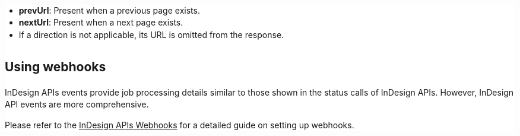
- **prevUrl**: Present when a previous page exists.
- **nextUrl**: Present when a next page exists.
- If a direction is not applicable, its URL is omitted from the response.

## Using webhooks

InDesign APIs events provide job processing details similar to
those shown in the status calls of InDesign APIs. However, InDesign API events are more comprehensive.

Please refer to the [InDesign APIs Webhooks][9]
for a detailed guide on setting up webhooks.

[1]: https://developer.adobe.com/
[2]: https://developer.adobe.com/developer-console/docs/guides/projects/projects-empty/
[3]: https://developer.adobe.com/developer-console/docs/guides/services/services-add-api-oauth-s2s/
[4]: https://developer.adobe.com/developer-console/docs/guides/services/services-add-api-oauth-s2s/#api-overview
[5]: https://docs.aws.amazon.com/AmazonS3/latest/userguide/Welcome.html
[6]: https://dropbox.github.io/dropbox-api-v2-explorer/
[7]: https://learn.microsoft.com/en-us/azure/storage/
[8]: ../how-tos/writing-scripts-for-custom-scripts-api/index.md
[9]: https://developer.adobe.com/events/docs/guides/using/indesign-apis/indesign-apis-events-data-stream-setup/
